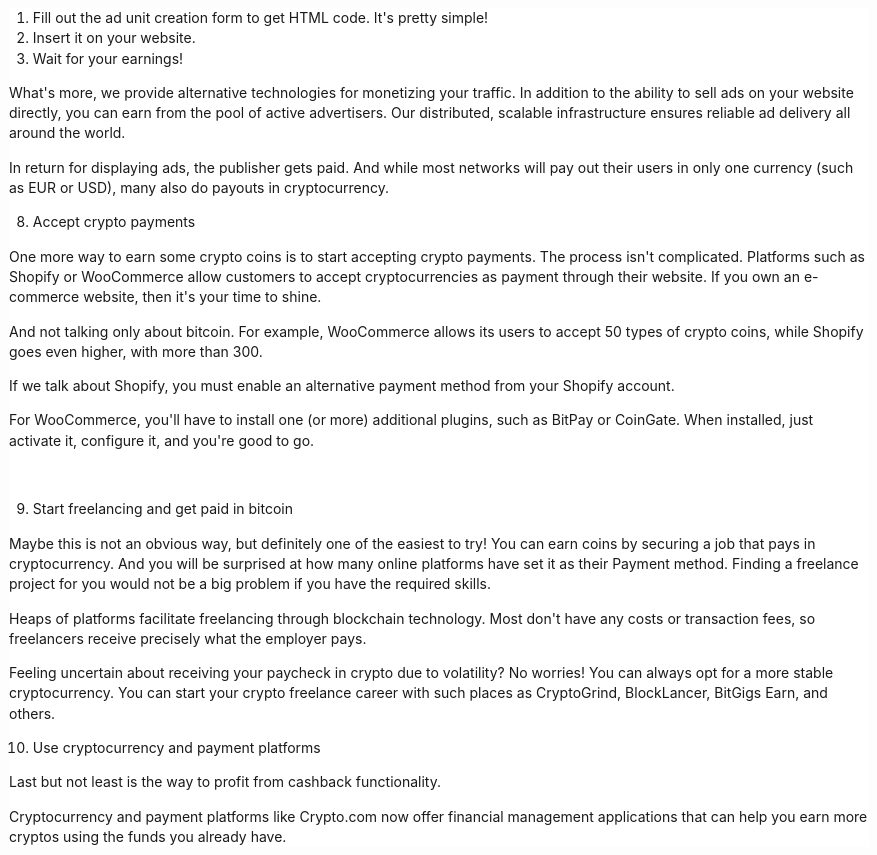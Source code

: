 1. Fill out the ad unit creation form to get HTML code. It's pretty simple!
2. Insert it on your website.
3. Wait for your earnings!



What's more, we provide alternative technologies for monetizing your traffic. In addition to the ability to sell ads on your website directly, you can earn from the pool of active advertisers. Our distributed, scalable infrastructure ensures reliable ad delivery all around the world. 



In return for displaying ads, the publisher gets paid. And while most networks will pay out their users in only one currency (such as EUR or USD), many also do payouts in cryptocurrency.



8. Accept crypto payments



One more way to earn some crypto coins is to start accepting crypto payments. The process isn't complicated. Platforms such as Shopify or WooCommerce allow customers to accept cryptocurrencies as payment through their website. If you own an e-commerce website, then it's your time to shine.



And not talking only about bitcoin. For example, WooCommerce allows its users to accept 50 types of crypto coins, while Shopify goes even higher, with more than 300.

If we talk about Shopify, you must enable an alternative payment method from your Shopify account.



For WooCommerce, you'll have to install one (or more) additional plugins, such as BitPay or CoinGate. When installed, just activate it, configure it, and you're good to go.

 

9. Start freelancing and get paid in bitcoin



Maybe this is not an obvious way, but definitely one of the easiest to try! You can earn coins by securing a job that pays in cryptocurrency. And you will be surprised at how many online platforms have set it as their Payment method. Finding a freelance project for you would not be a big problem if you have the required skills.

Heaps of platforms facilitate freelancing through blockchain technology. Most don't have any costs or transaction fees, so freelancers receive precisely what the employer pays.



Feeling uncertain about receiving your paycheck in crypto due to volatility? No worries! You can always opt for a more stable cryptocurrency. You can start your crypto freelance career with such places as CryptoGrind, BlockLancer, BitGigs Earn, and others. 



10. Use cryptocurrency and payment platforms



Last but not least is the way to profit from cashback functionality.

Cryptocurrency and payment platforms like Crypto.com now offer financial management applications that can help you earn more cryptos using the funds you already have.
